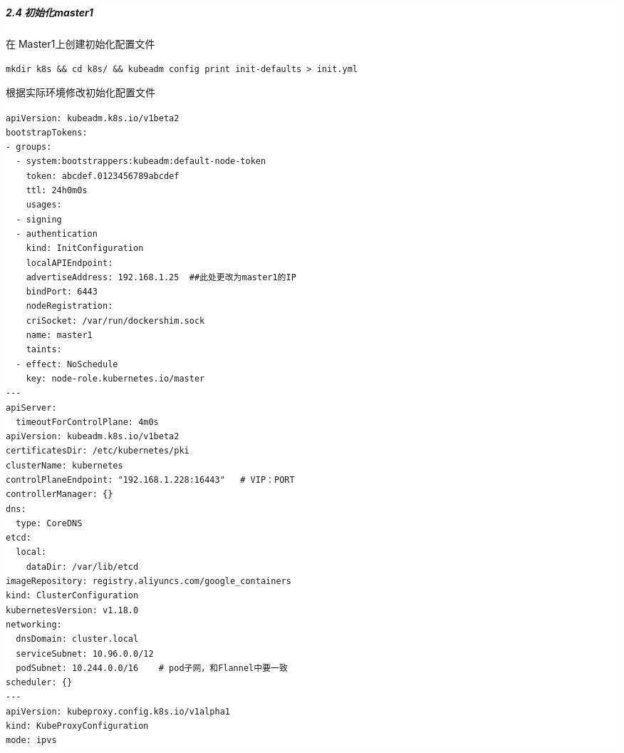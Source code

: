 

##### 2.4 初始化master1

在 Master1上创建初始化配置文件

```
mkdir k8s && cd k8s/ && kubeadm config print init-defaults > init.yml
```

根据实际环境修改初始化配置文件

```
apiVersion: kubeadm.k8s.io/v1beta2
bootstrapTokens:
- groups:
  - system:bootstrappers:kubeadm:default-node-token
    token: abcdef.0123456789abcdef
    ttl: 24h0m0s
    usages:
  - signing
  - authentication
    kind: InitConfiguration
    localAPIEndpoint:
    advertiseAddress: 192.168.1.25  ##此处更改为master1的IP
    bindPort: 6443
    nodeRegistration:
    criSocket: /var/run/dockershim.sock
    name: master1
    taints:
  - effect: NoSchedule
    key: node-role.kubernetes.io/master
---
apiServer:
  timeoutForControlPlane: 4m0s
apiVersion: kubeadm.k8s.io/v1beta2
certificatesDir: /etc/kubernetes/pki
clusterName: kubernetes
controlPlaneEndpoint: "192.168.1.228:16443"   # VIP：PORT
controllerManager: {}
dns:
  type: CoreDNS
etcd:
  local:
    dataDir: /var/lib/etcd
imageRepository: registry.aliyuncs.com/google_containers
kind: ClusterConfiguration
kubernetesVersion: v1.18.0
networking:
  dnsDomain: cluster.local
  serviceSubnet: 10.96.0.0/12
  podSubnet: 10.244.0.0/16    # pod子网，和Flannel中要一致
scheduler: {}
---
apiVersion: kubeproxy.config.k8s.io/v1alpha1
kind: KubeProxyConfiguration
mode: ipvs
```
